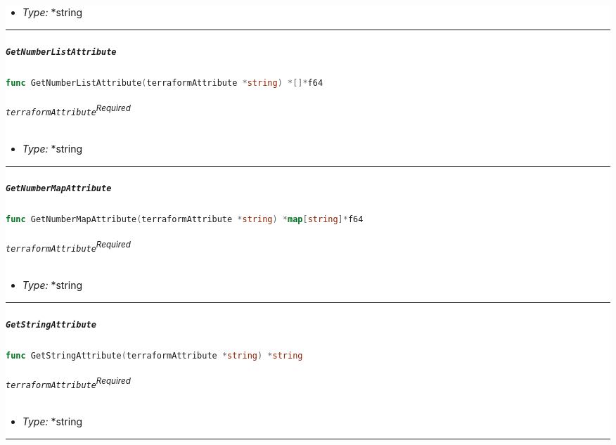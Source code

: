 - *Type:* *string

---

##### `GetNumberListAttribute` <a name="GetNumberListAttribute" id="@cdktf/provider-cloudflare.dataCloudflareDnsZoneTransfersPeers.DataCloudflareDnsZoneTransfersPeers.getNumberListAttribute"></a>

```go
func GetNumberListAttribute(terraformAttribute *string) *[]*f64
```

###### `terraformAttribute`<sup>Required</sup> <a name="terraformAttribute" id="@cdktf/provider-cloudflare.dataCloudflareDnsZoneTransfersPeers.DataCloudflareDnsZoneTransfersPeers.getNumberListAttribute.parameter.terraformAttribute"></a>

- *Type:* *string

---

##### `GetNumberMapAttribute` <a name="GetNumberMapAttribute" id="@cdktf/provider-cloudflare.dataCloudflareDnsZoneTransfersPeers.DataCloudflareDnsZoneTransfersPeers.getNumberMapAttribute"></a>

```go
func GetNumberMapAttribute(terraformAttribute *string) *map[string]*f64
```

###### `terraformAttribute`<sup>Required</sup> <a name="terraformAttribute" id="@cdktf/provider-cloudflare.dataCloudflareDnsZoneTransfersPeers.DataCloudflareDnsZoneTransfersPeers.getNumberMapAttribute.parameter.terraformAttribute"></a>

- *Type:* *string

---

##### `GetStringAttribute` <a name="GetStringAttribute" id="@cdktf/provider-cloudflare.dataCloudflareDnsZoneTransfersPeers.DataCloudflareDnsZoneTransfersPeers.getStringAttribute"></a>

```go
func GetStringAttribute(terraformAttribute *string) *string
```

###### `terraformAttribute`<sup>Required</sup> <a name="terraformAttribute" id="@cdktf/provider-cloudflare.dataCloudflareDnsZoneTransfersPeers.DataCloudflareDnsZoneTransfersPeers.getStringAttribute.parameter.terraformAttribute"></a>

- *Type:* *string

---
